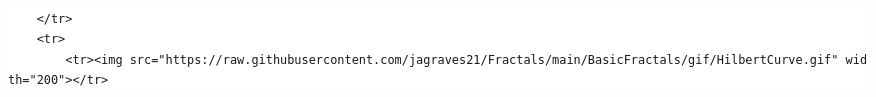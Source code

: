 		</tr>
		<tr>
			<tr><img src="https://raw.githubusercontent.com/jagraves21/Fractals/main/BasicFractals/gif/HilbertCurve.gif" width="200"></tr>